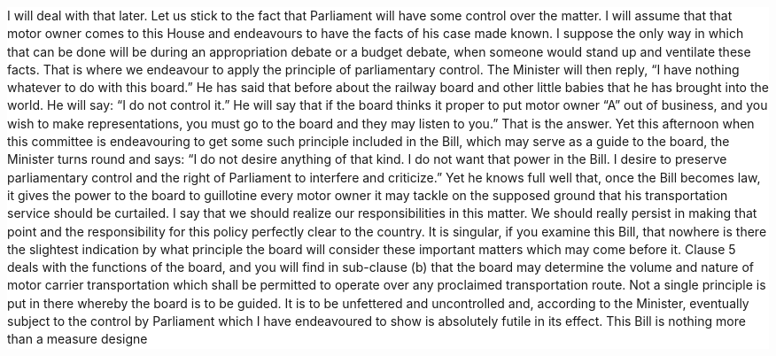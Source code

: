 <p>I will deal with that later. Let us stick to the fact that Parliament will have some control over the matter. I will assume that that motor owner comes to this House and endeavours to have the facts of his case made known. I suppose the only way in which that can be done will be during an appropriation debate or a budget debate, when someone would stand up and ventilate these facts. That is where we endeavour to apply the principle of parliamentary control. The Minister will then reply, &#x201C;I have nothing whatever to do with this board.&#x201D; He has said that before about the railway board and other little babies that he has brought into the world. He will say: &#x201C;I do not control it.&#x201D; He will say that if the board thinks it proper to put motor owner &#x201C;A&#x201D; out of business, and you wish to make representations, you must go to the board and they may listen to you.&#x201D; That is the answer. Yet this afternoon when this committee is endeavouring to get some such principle included in the Bill, which may serve as a guide to the board, the Minister turns round and says: &#x201C;I do not desire anything of that kind. I do not want that power in the Bill. I desire to preserve parliamentary control and the right of Parliament to interfere and criticize.&#x201D; Yet he knows full well that, once the Bill becomes law, it gives the power to the board to guillotine every motor owner it may tackle on the supposed ground that his transportation service should be curtailed. I say that we should realize our responsibilities in this matter. We should really persist in making that point and the responsibility for this policy perfectly clear to the country. It is singular, if you examine this Bill, that nowhere is there the slightest indication by what principle the board will consider these important matters which may come before it. Clause 5 deals with the functions of the board, and you will find in sub-clause (b) that the board may determine the volume and nature of motor carrier transportation which shall be permitted to operate over any proclaimed transportation route. Not a single principle is put in there whereby the board is to be guided. It is to be unfettered and uncontrolled and, according to the Minister, eventually subject to the control by Parliament which I have endeavoured to show is absolutely futile in its effect. This Bill is nothing more than a measure designe